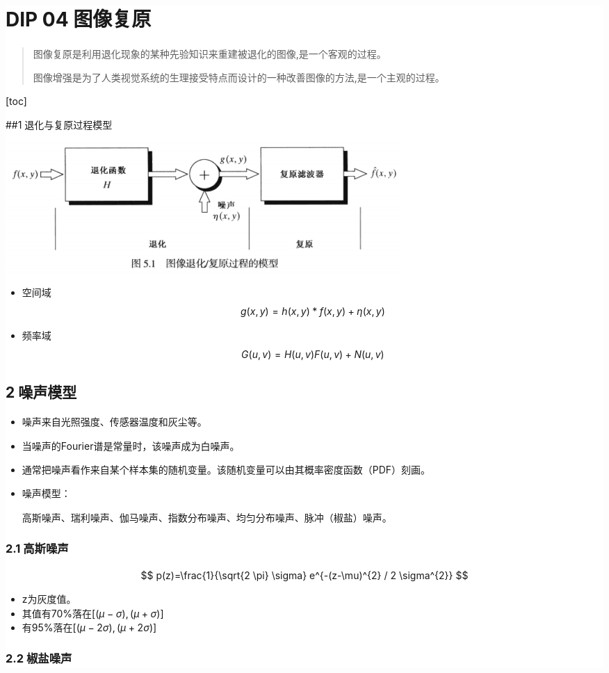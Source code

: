 # DIP 04 图像复原

> 图像复原是利用退化现象的某种先验知识来重建被退化的图像,是一个客观的过程。
>
> 图像增强是为了人类视觉系统的生理接受特点而设计的一种改善图像的方法,是一个主观的过程。

[toc]

##1 退化与复原过程模型

![1571471987934](.assets/1571471987934.png)

* 空间域
  $$
  g(x, y)=h(x, y) * f(x, y)+\eta(x, y)
  $$

* 频率域
  $$
  G(u, v)=H(u, v) F(u, v)+N(u, v)
  $$

## 2 噪声模型

* 噪声来自光照强度、传感器温度和灰尘等。

* 当噪声的Fourier谱是常量时，该噪声成为白噪声。

* 通常把噪声看作来自某个样本集的随机变量。该随机变量可以由其概率密度函数（PDF）刻画。

* 噪声模型：

  高斯噪声、瑞利噪声、伽马噪声、指数分布噪声、均匀分布噪声、脉冲（椒盐）噪声。

### 2.1 高斯噪声

$$
p(z)=\frac{1}{\sqrt{2 \pi} \sigma} e^{-(z-\mu)^{2} / 2 \sigma^{2}}
$$

* z为灰度值。
* 其值有70%落在$[(\mu-\sigma),(\mu+\sigma)]$
* 有95%落在$[(\mu-2\sigma),(\mu+2\sigma)]$

### 2.2 椒盐噪声

